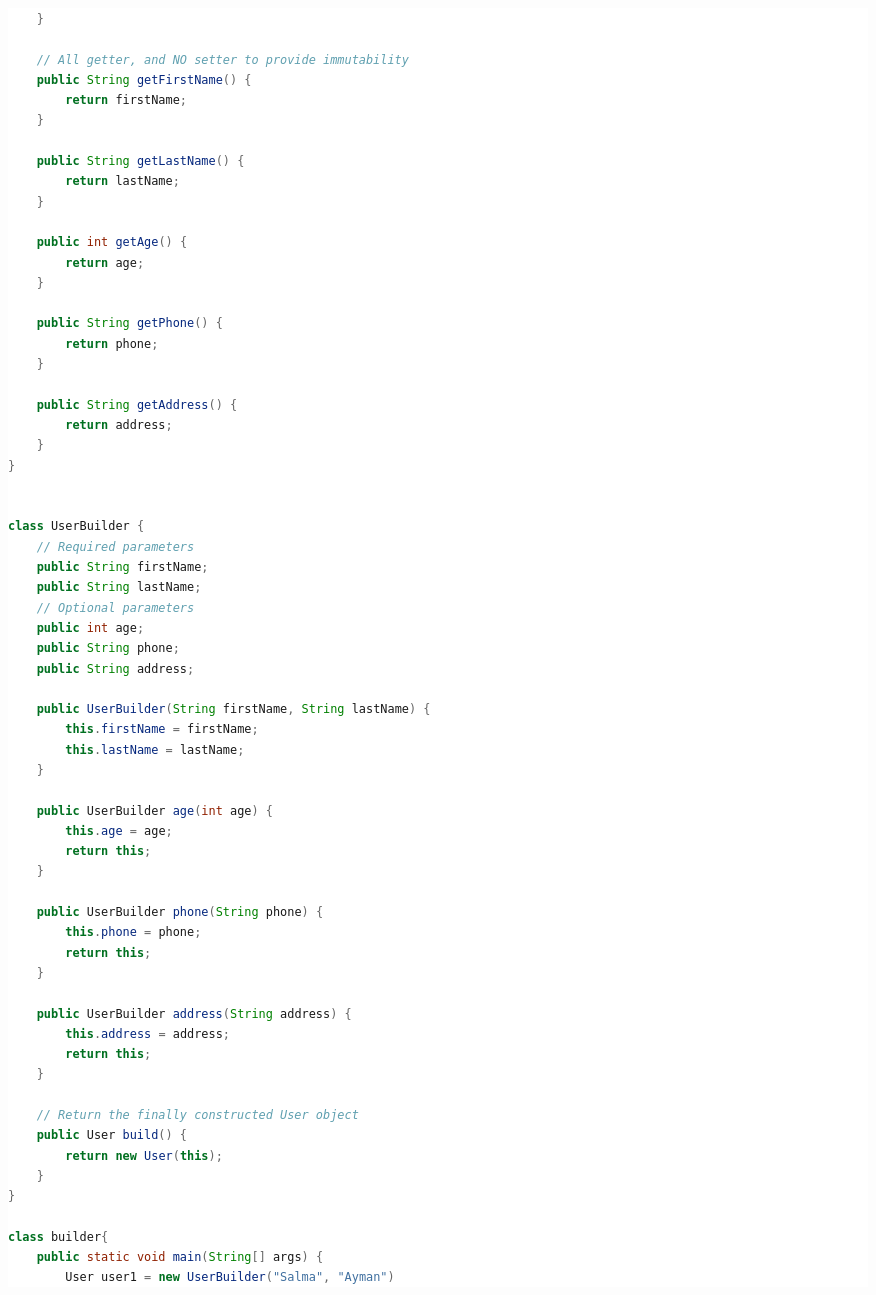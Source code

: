 ```java
    }

    // All getter, and NO setter to provide immutability
    public String getFirstName() {
        return firstName;
    }

    public String getLastName() {
        return lastName;
    }

    public int getAge() {
        return age;
    }

    public String getPhone() {
        return phone;
    }

    public String getAddress() {
        return address;
    }
}


class UserBuilder {
    // Required parameters
    public String firstName;
    public String lastName;
    // Optional parameters
    public int age;
    public String phone;
    public String address;

    public UserBuilder(String firstName, String lastName) {
        this.firstName = firstName;
        this.lastName = lastName;
    }

    public UserBuilder age(int age) {
        this.age = age;
        return this;
    }

    public UserBuilder phone(String phone) {
        this.phone = phone;
        return this;
    }
    
    public UserBuilder address(String address) {
        this.address = address;
        return this;
    }

    // Return the finally constructed User object
    public User build() {
        return new User(this);
    }
}

class builder{
    public static void main(String[] args) {
        User user1 = new UserBuilder("Salma", "Ayman")
```